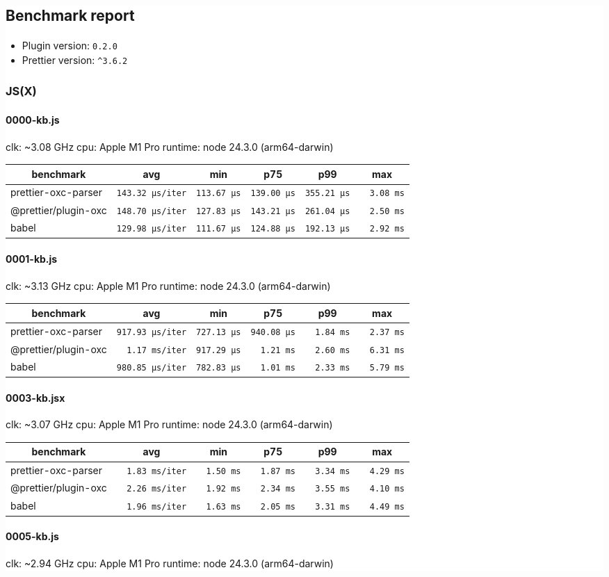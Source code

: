 ## Benchmark report

- Plugin version: `0.2.0`
- Prettier version: `^3.6.2`

### JS(X)

#### 0000-kb.js

clk: ~3.08 GHz
cpu: Apple M1 Pro
runtime: node 24.3.0 (arm64-darwin)

| benchmark            | avg              | min         | p75         | p99         | max         |
| -------------------- | ---------------- | ----------- | ----------- | ----------- | ----------- |
| prettier-oxc-parser  | `143.32 µs/iter` | `113.67 µs` | `139.00 µs` | `355.21 µs` | `  3.08 ms` |
| @prettier/plugin-oxc | `148.70 µs/iter` | `127.83 µs` | `143.21 µs` | `261.04 µs` | `  2.50 ms` |
| babel                | `129.98 µs/iter` | `111.67 µs` | `124.88 µs` | `192.13 µs` | `  2.92 ms` |

#### 0001-kb.js

clk: ~3.13 GHz
cpu: Apple M1 Pro
runtime: node 24.3.0 (arm64-darwin)

| benchmark            | avg              | min         | p75         | p99         | max         |
| -------------------- | ---------------- | ----------- | ----------- | ----------- | ----------- |
| prettier-oxc-parser  | `917.93 µs/iter` | `727.13 µs` | `940.08 µs` | `  1.84 ms` | `  2.37 ms` |
| @prettier/plugin-oxc | `  1.17 ms/iter` | `917.29 µs` | `  1.21 ms` | `  2.60 ms` | `  6.31 ms` |
| babel                | `980.85 µs/iter` | `782.83 µs` | `  1.01 ms` | `  2.33 ms` | `  5.79 ms` |

#### 0003-kb.jsx

clk: ~3.07 GHz
cpu: Apple M1 Pro
runtime: node 24.3.0 (arm64-darwin)

| benchmark            | avg              | min         | p75         | p99         | max         |
| -------------------- | ---------------- | ----------- | ----------- | ----------- | ----------- |
| prettier-oxc-parser  | `  1.83 ms/iter` | `  1.50 ms` | `  1.87 ms` | `  3.34 ms` | `  4.29 ms` |
| @prettier/plugin-oxc | `  2.26 ms/iter` | `  1.92 ms` | `  2.34 ms` | `  3.55 ms` | `  4.10 ms` |
| babel                | `  1.96 ms/iter` | `  1.63 ms` | `  2.05 ms` | `  3.31 ms` | `  4.49 ms` |

#### 0005-kb.js

clk: ~2.94 GHz
cpu: Apple M1 Pro
runtime: node 24.3.0 (arm64-darwin)
